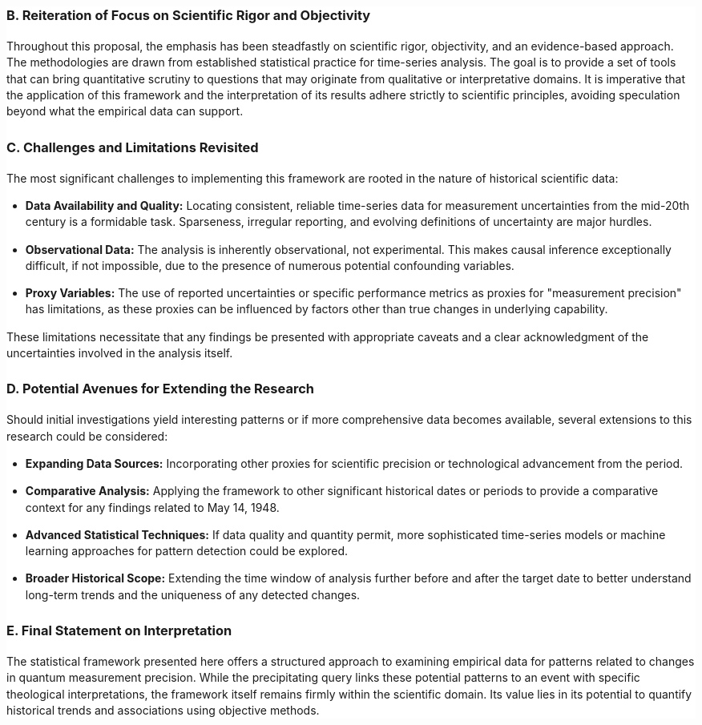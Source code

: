 ### B. Reiteration of Focus on Scientific Rigor and Objectivity   
   
Throughout this proposal, the emphasis has been steadfastly on scientific rigor, objectivity, and an evidence-based approach. The methodologies are drawn from established statistical practice for time-series analysis. The goal is to provide a set of tools that can bring quantitative scrutiny to questions that may originate from qualitative or interpretative domains. It is imperative that the application of this framework and the interpretation of its results adhere strictly to scientific principles, avoiding speculation beyond what the empirical data can support.   
   
### C. Challenges and Limitations Revisited   
   
The most significant challenges to implementing this framework are rooted in the nature of historical scientific data:   
   
   
- **Data Availability and Quality:** Locating consistent, reliable time-series data for measurement uncertainties from the mid-20th century is a formidable task. Sparseness, irregular reporting, and evolving definitions of uncertainty are major hurdles.     
       
   
- **Observational Data:** The analysis is inherently observational, not experimental. This makes causal inference exceptionally difficult, if not impossible, due to the presence of numerous potential confounding variables.   
       
   
- **Proxy Variables:** The use of reported uncertainties or specific performance metrics as proxies for "measurement precision" has limitations, as these proxies can be influenced by factors other than true changes in underlying capability.   
       
   
These limitations necessitate that any findings be presented with appropriate caveats and a clear acknowledgment of the uncertainties involved in the analysis itself.   
   
### D. Potential Avenues for Extending the Research   
   
Should initial investigations yield interesting patterns or if more comprehensive data becomes available, several extensions to this research could be considered:   
   
   
- **Expanding Data Sources:** Incorporating other proxies for scientific precision or technological advancement from the period.   
       
   
- **Comparative Analysis:** Applying the framework to other significant historical dates or periods to provide a comparative context for any findings related to May 14, 1948.   
       
   
- **Advanced Statistical Techniques:** If data quality and quantity permit, more sophisticated time-series models or machine learning approaches for pattern detection could be explored.   
       
   
- **Broader Historical Scope:** Extending the time window of analysis further before and after the target date to better understand long-term trends and the uniqueness of any detected changes.   
       
   
### E. Final Statement on Interpretation   
   
The statistical framework presented here offers a structured approach to examining empirical data for patterns related to changes in quantum measurement precision. While the precipitating query links these potential patterns to an event with specific theological interpretations, the framework itself remains firmly within the scientific domain. Its value lies in its potential to quantify historical trends and associations using objective methods.   
   